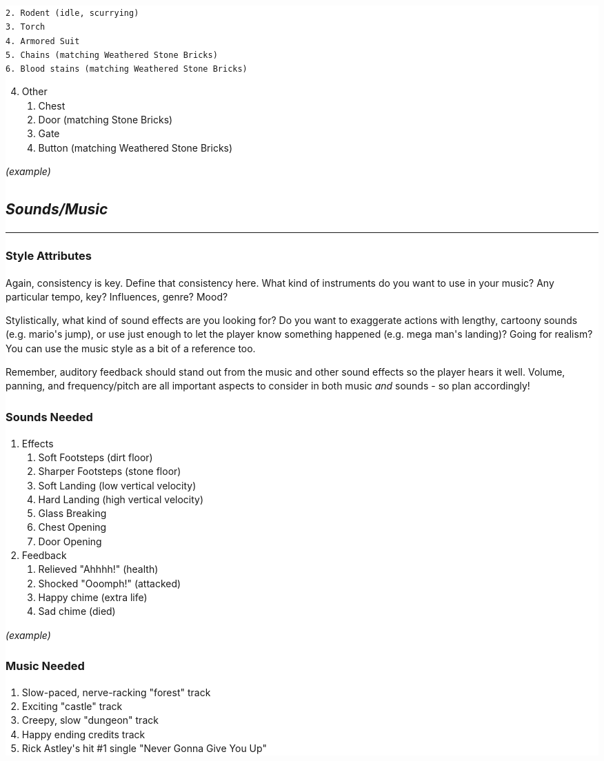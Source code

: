     2. Rodent (idle, scurrying)
    3. Torch
    4. Armored Suit
    5. Chains (matching Weathered Stone Bricks)
    6. Blood stains (matching Weathered Stone Bricks)
4. Other
    1. Chest
    2. Door (matching Stone Bricks)
    3. Gate
    4. Button (matching Weathered Stone Bricks)

_(example)_


## _Sounds/Music_

---

### **Style Attributes**

Again, consistency is key. Define that consistency here. What kind of instruments do you want to use in your music? Any particular tempo, key? Influences, genre? Mood?

Stylistically, what kind of sound effects are you looking for? Do you want to exaggerate actions with lengthy, cartoony sounds (e.g. mario&#39;s jump), or use just enough to let the player know something happened (e.g. mega man&#39;s landing)? Going for realism? You can use the music style as a bit of a reference too.

 Remember, auditory feedback should stand out from the music and other sound effects so the player hears it well. Volume, panning, and frequency/pitch are all important aspects to consider in both music _and_ sounds - so plan accordingly!

### **Sounds Needed**

1. Effects
    1. Soft Footsteps (dirt floor)
    2. Sharper Footsteps (stone floor)
    3. Soft Landing (low vertical velocity)
    4. Hard Landing (high vertical velocity)
    5. Glass Breaking
    6. Chest Opening
    7. Door Opening
2. Feedback
    1. Relieved &quot;Ahhhh!&quot; (health)
    2. Shocked &quot;Ooomph!&quot; (attacked)
    3. Happy chime (extra life)
    4. Sad chime (died)

_(example)_

### **Music Needed**

1. Slow-paced, nerve-racking &quot;forest&quot; track
2. Exciting &quot;castle&quot; track
3. Creepy, slow &quot;dungeon&quot; track
4. Happy ending credits track
5. Rick Astley&#39;s hit #1 single &quot;Never Gonna Give You Up&quot;
